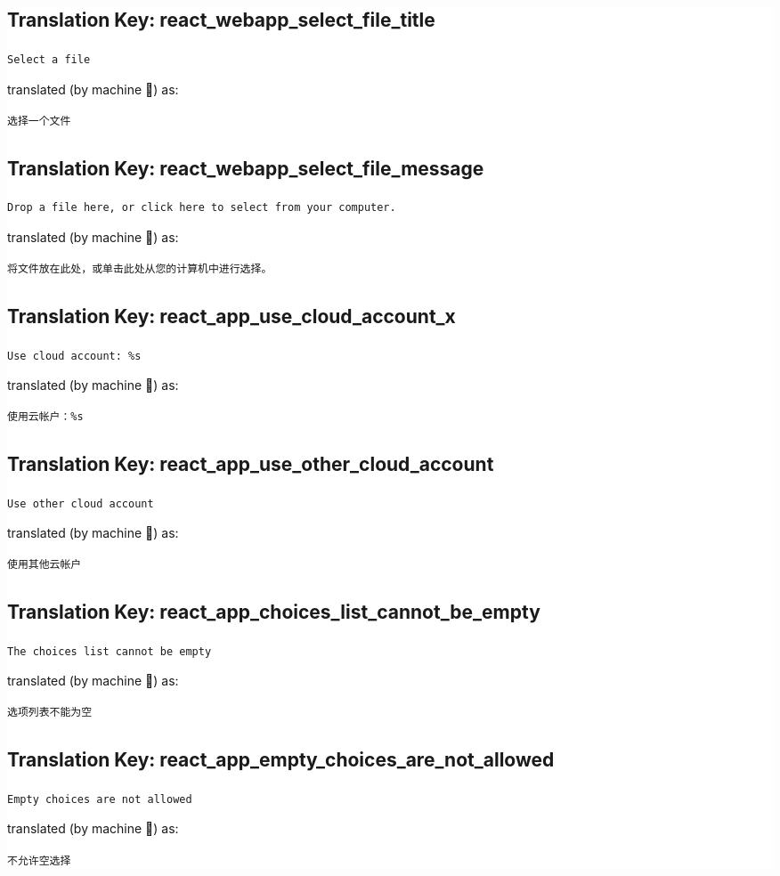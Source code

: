 
## Translation Key: react_webapp_select_file_title
```
Select a file
```
translated (by machine 🤖) as:
```
选择一个文件
```


## Translation Key: react_webapp_select_file_message
```
Drop a file here, or click here to select from your computer.
```
translated (by machine 🤖) as:
```
将文件放在此处，或单击此处从您的计算机中进行选择。
```


## Translation Key: react_app_use_cloud_account_x
```
Use cloud account: %s
```
translated (by machine 🤖) as:
```
使用云帐户：%s
```


## Translation Key: react_app_use_other_cloud_account
```
Use other cloud account
```
translated (by machine 🤖) as:
```
使用其他云帐户
```


## Translation Key: react_app_choices_list_cannot_be_empty
```
The choices list cannot be empty
```
translated (by machine 🤖) as:
```
选项列表不能为空
```


## Translation Key: react_app_empty_choices_are_not_allowed
```
Empty choices are not allowed
```
translated (by machine 🤖) as:
```
不允许空选择
```

